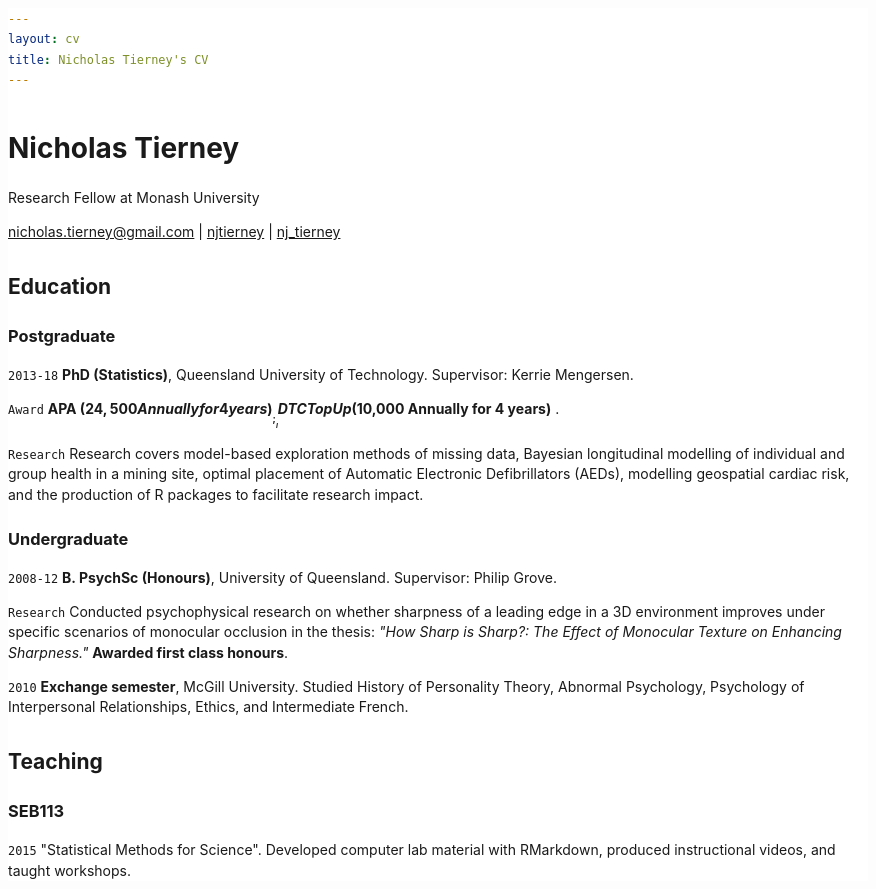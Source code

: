 ```yaml
---
layout: cv
title: Nicholas Tierney's CV
---
```


# Nicholas Tierney

Research Fellow at Monash University

<div id="webaddress">
<a href="mailto:nicholas.tierney@gmail.com">nicholas.tierney@gmail.com</a>
|
<i class="fa fa-github"></i> <a href="http://github.com/njtierney">njtierney</a>
|
<i class="fa fa-twitter"></i> <a href="https://twitter.com/nj_tierney">nj_tierney</a>
</div>


## Education

### Postgraduate

`2013-18` __PhD (Statistics)__, Queensland University of Technology. Supervisor: Kerrie Mengersen.

`Award` __APA ($24,500 Annually for 4 years)__ ; __IDTC Top Up ($10,000 Annually for 4 years)__ .

`Research` Research covers model-based exploration methods of missing data, Bayesian longitudinal modelling of individual and group health in a mining site, optimal placement of Automatic Electronic Defibrillators (AEDs), modelling geospatial cardiac risk, and the production of R packages to facilitate research impact.

### Undergraduate

`2008-12` __B. PsychSc (Honours)__, University of Queensland. Supervisor: Philip Grove.

`Research` Conducted psychophysical research on whether sharpness of a leading edge in a 3D environment improves under specific scenarios of monocular occlusion in the thesis: _"How Sharp is Sharp?: The Effect of Monocular Texture on Enhancing Sharpness."_ __Awarded first class honours__.

`2010` __Exchange semester__, McGill University. Studied History of Personality Theory, Abnormal Psychology, Psychology of Interpersonal Relationships, Ethics, and Intermediate French.

## Teaching

### SEB113

`2015` "Statistical Methods for Science". Developed computer lab material with RMarkdown, produced instructional videos, and taught workshops.
